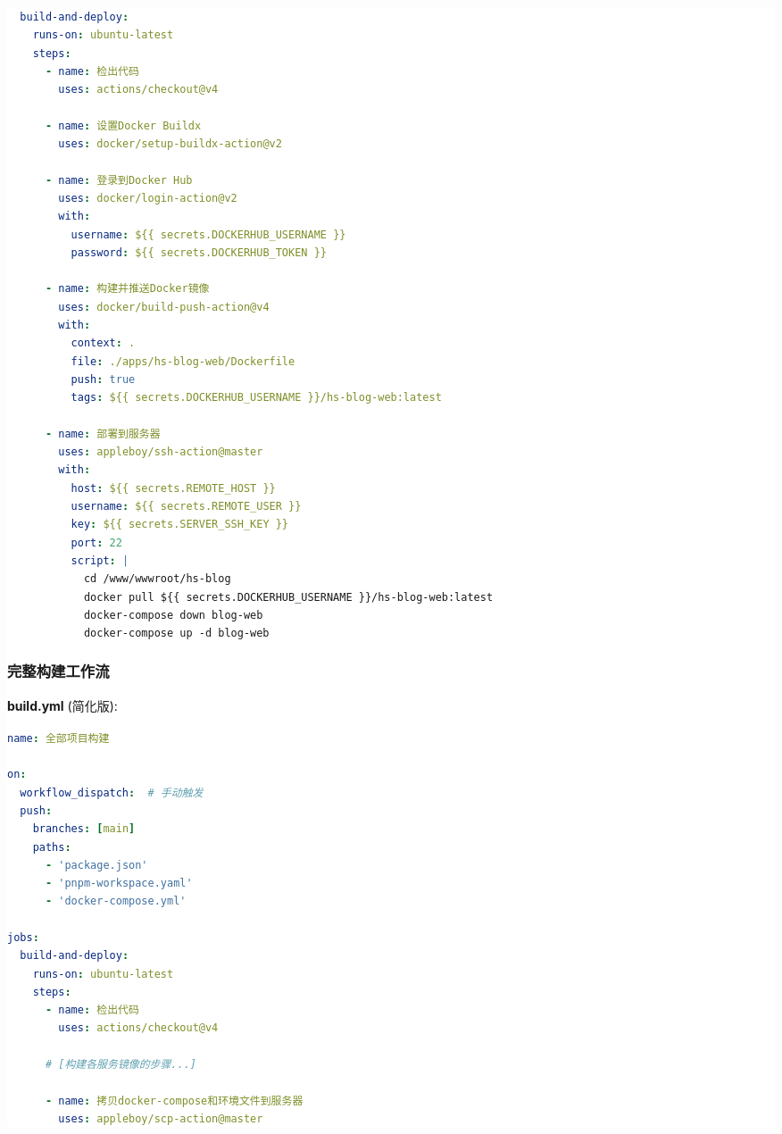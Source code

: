 ```yaml
  build-and-deploy:
    runs-on: ubuntu-latest
    steps:
      - name: 检出代码
        uses: actions/checkout@v4

      - name: 设置Docker Buildx
        uses: docker/setup-buildx-action@v2

      - name: 登录到Docker Hub
        uses: docker/login-action@v2
        with:
          username: ${{ secrets.DOCKERHUB_USERNAME }}
          password: ${{ secrets.DOCKERHUB_TOKEN }}

      - name: 构建并推送Docker镜像
        uses: docker/build-push-action@v4
        with:
          context: .
          file: ./apps/hs-blog-web/Dockerfile
          push: true
          tags: ${{ secrets.DOCKERHUB_USERNAME }}/hs-blog-web:latest

      - name: 部署到服务器
        uses: appleboy/ssh-action@master
        with:
          host: ${{ secrets.REMOTE_HOST }}
          username: ${{ secrets.REMOTE_USER }}
          key: ${{ secrets.SERVER_SSH_KEY }}
          port: 22
          script: |
            cd /www/wwwroot/hs-blog
            docker pull ${{ secrets.DOCKERHUB_USERNAME }}/hs-blog-web:latest
            docker-compose down blog-web
            docker-compose up -d blog-web
```

### 完整构建工作流

**build.yml** (简化版):
```yaml
name: 全部项目构建

on:
  workflow_dispatch:  # 手动触发
  push:
    branches: [main]
    paths:
      - 'package.json'
      - 'pnpm-workspace.yaml'
      - 'docker-compose.yml'

jobs:
  build-and-deploy:
    runs-on: ubuntu-latest
    steps:
      - name: 检出代码
        uses: actions/checkout@v4

      # [构建各服务镜像的步骤...]

      - name: 拷贝docker-compose和环境文件到服务器
        uses: appleboy/scp-action@master
```